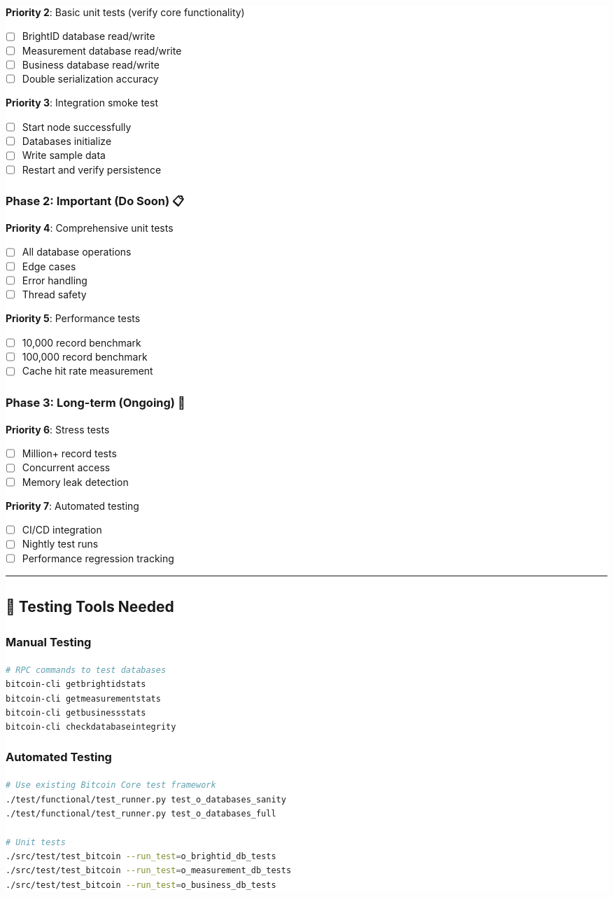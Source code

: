 **Priority 2**: Basic unit tests (verify core functionality)
- [ ] BrightID database read/write
- [ ] Measurement database read/write
- [ ] Business database read/write
- [ ] Double serialization accuracy

**Priority 3**: Integration smoke test
- [ ] Start node successfully
- [ ] Databases initialize
- [ ] Write sample data
- [ ] Restart and verify persistence

### Phase 2: Important (Do Soon) 📋

**Priority 4**: Comprehensive unit tests
- [ ] All database operations
- [ ] Edge cases
- [ ] Error handling
- [ ] Thread safety

**Priority 5**: Performance tests
- [ ] 10,000 record benchmark
- [ ] 100,000 record benchmark
- [ ] Cache hit rate measurement

### Phase 3: Long-term (Ongoing) 🔄

**Priority 6**: Stress tests
- [ ] Million+ record tests
- [ ] Concurrent access
- [ ] Memory leak detection

**Priority 7**: Automated testing
- [ ] CI/CD integration
- [ ] Nightly test runs
- [ ] Performance regression tracking

---

## 🔧 Testing Tools Needed

### Manual Testing
```bash
# RPC commands to test databases
bitcoin-cli getbrightidstats
bitcoin-cli getmeasurementstats
bitcoin-cli getbusinessstats
bitcoin-cli checkdatabaseintegrity
```

### Automated Testing
```bash
# Use existing Bitcoin Core test framework
./test/functional/test_runner.py test_o_databases_sanity
./test/functional/test_runner.py test_o_databases_full

# Unit tests
./src/test/test_bitcoin --run_test=o_brightid_db_tests
./src/test/test_bitcoin --run_test=o_measurement_db_tests
./src/test/test_bitcoin --run_test=o_business_db_tests
```
